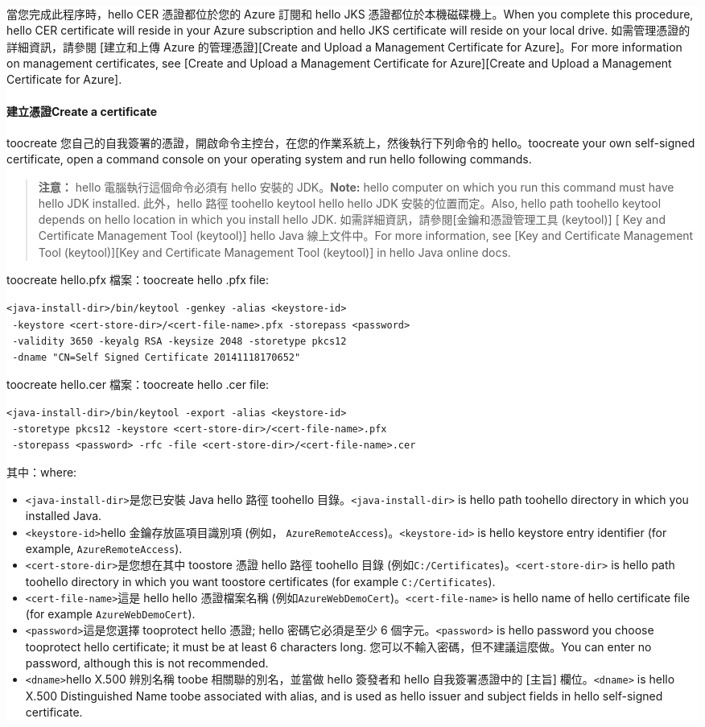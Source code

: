<span data-ttu-id="52c33-144">當您完成此程序時，hello CER 憑證都位於您的 Azure 訂閱和 hello JKS 憑證都位於本機磁碟機上。</span><span class="sxs-lookup"><span data-stu-id="52c33-144">When you complete this procedure, hello CER certificate will reside in your Azure subscription and hello JKS certificate will reside on your local drive.</span></span> <span data-ttu-id="52c33-145">如需管理憑證的詳細資訊，請參閱 [建立和上傳 Azure 的管理憑證][Create and Upload a Management Certificate for Azure]。</span><span class="sxs-lookup"><span data-stu-id="52c33-145">For more information on management certificates, see [Create and Upload a Management Certificate for Azure][Create and Upload a Management Certificate for Azure].</span></span>

#### <a name="create-a-certificate"></a><span data-ttu-id="52c33-146">建立憑證</span><span class="sxs-lookup"><span data-stu-id="52c33-146">Create a certificate</span></span>
<span data-ttu-id="52c33-147">toocreate 您自己的自我簽署的憑證，開啟命令主控台，在您的作業系統上，然後執行下列命令的 hello。</span><span class="sxs-lookup"><span data-stu-id="52c33-147">toocreate your own self-signed certificate, open a command console on your operating system and run hello following commands.</span></span>

> <span data-ttu-id="52c33-148">**注意：** hello 電腦執行這個命令必須有 hello 安裝的 JDK。</span><span class="sxs-lookup"><span data-stu-id="52c33-148">**Note:**  hello computer on which you run this command must have hello JDK installed.</span></span> <span data-ttu-id="52c33-149">此外，hello 路徑 toohello keytool hello hello JDK 安裝的位置而定。</span><span class="sxs-lookup"><span data-stu-id="52c33-149">Also, hello path toohello keytool depends on hello location in which you install hello JDK.</span></span> <span data-ttu-id="52c33-150">如需詳細資訊，請參閱[金鑰和憑證管理工具 (keytool)] [ Key and Certificate Management Tool (keytool)] hello Java 線上文件中。</span><span class="sxs-lookup"><span data-stu-id="52c33-150">For more information, see [Key and Certificate Management Tool (keytool)][Key and Certificate Management Tool (keytool)] in hello Java online docs.</span></span>
> 
> 

<span data-ttu-id="52c33-151">toocreate hello.pfx 檔案：</span><span class="sxs-lookup"><span data-stu-id="52c33-151">toocreate hello .pfx file:</span></span>

    <java-install-dir>/bin/keytool -genkey -alias <keystore-id>
     -keystore <cert-store-dir>/<cert-file-name>.pfx -storepass <password>
     -validity 3650 -keyalg RSA -keysize 2048 -storetype pkcs12
     -dname "CN=Self Signed Certificate 20141118170652"

<span data-ttu-id="52c33-152">toocreate hello.cer 檔案：</span><span class="sxs-lookup"><span data-stu-id="52c33-152">toocreate hello .cer file:</span></span>

    <java-install-dir>/bin/keytool -export -alias <keystore-id>
     -storetype pkcs12 -keystore <cert-store-dir>/<cert-file-name>.pfx
     -storepass <password> -rfc -file <cert-store-dir>/<cert-file-name>.cer

<span data-ttu-id="52c33-153">其中：</span><span class="sxs-lookup"><span data-stu-id="52c33-153">where:</span></span>

* <span data-ttu-id="52c33-154">`<java-install-dir>`是您已安裝 Java hello 路徑 toohello 目錄。</span><span class="sxs-lookup"><span data-stu-id="52c33-154">`<java-install-dir>` is hello path toohello directory in which you installed Java.</span></span>
* <span data-ttu-id="52c33-155">`<keystore-id>`hello 金鑰存放區項目識別項 (例如， `AzureRemoteAccess`)。</span><span class="sxs-lookup"><span data-stu-id="52c33-155">`<keystore-id>` is hello keystore entry identifier (for example, `AzureRemoteAccess`).</span></span>
* <span data-ttu-id="52c33-156">`<cert-store-dir>`是您想在其中 toostore 憑證 hello 路徑 toohello 目錄 (例如`C:/Certificates`)。</span><span class="sxs-lookup"><span data-stu-id="52c33-156">`<cert-store-dir>` is hello path toohello directory in which you want toostore certificates (for example `C:/Certificates`).</span></span>
* <span data-ttu-id="52c33-157">`<cert-file-name>`這是 hello hello 憑證檔案名稱 (例如`AzureWebDemoCert`)。</span><span class="sxs-lookup"><span data-stu-id="52c33-157">`<cert-file-name>` is hello name of hello certificate file (for example `AzureWebDemoCert`).</span></span>
* <span data-ttu-id="52c33-158">`<password>`這是您選擇 tooprotect hello 憑證; hello 密碼它必須是至少 6 個字元。</span><span class="sxs-lookup"><span data-stu-id="52c33-158">`<password>` is hello password you choose tooprotect hello certificate; it must be at least 6 characters long.</span></span> <span data-ttu-id="52c33-159">您可以不輸入密碼，但不建議這麼做。</span><span class="sxs-lookup"><span data-stu-id="52c33-159">You can enter no password, although this is not recommended.</span></span>
* <span data-ttu-id="52c33-160">`<dname>`hello X.500 辨別名稱 toobe 相關聯的別名，並當做 hello 簽發者和 hello 自我簽署憑證中的 [主旨] 欄位。</span><span class="sxs-lookup"><span data-stu-id="52c33-160">`<dname>` is hello X.500 Distinguished Name toobe associated with alias, and is used as hello issuer and subject fields in hello self-signed certificate.</span></span>

[1]: ./media/java-create-azure-website-using-java-sdk/eclipse-maven-repositories-rebuild-index.png
[2]: ./media/java-create-azure-website-using-java-sdk/eclipse-new-java-class.png
[3]: ./media/java-create-azure-website-using-java-sdk/eclipse-new-dynamic-web-project.png
[4]: ./media/java-create-azure-website-using-java-sdk/eclipse-java-build-path.png
[5]: ./media/java-create-azure-website-using-java-sdk/eclipse-targeted-runtimes-tomcat-server.png
[6]: ./media/java-create-azure-website-using-java-sdk/eclipse-targeted-runtimes-properties-page.png
[7]: ./media/java-create-azure-website-using-java-sdk/eclipse-run-on-server.png
[8]: ./media/java-create-azure-website-using-java-sdk/kudu-console-drag-drop.png
[9]: ./media/java-create-azure-website-using-java-sdk/kudu-console-jsphello-war-1.png
[10]: ./media/java-create-azure-website-using-java-sdk/kudu-console-jsphello-war-2.png
[Azure App Service]: http://go.microsoft.com/fwlink/?LinkId=529714
[Web Platform Installer]: http://go.microsoft.com/fwlink/?LinkID=252838
[Azure Toolkit for Eclipse]: https://msdn.microsoft.com/library/azure/hh690946.aspx
[Azure classic portal]: https://manage.windowsazure.com
[What is an Azure AD directory]: http://technet.microsoft.com/library/jj573650.aspx